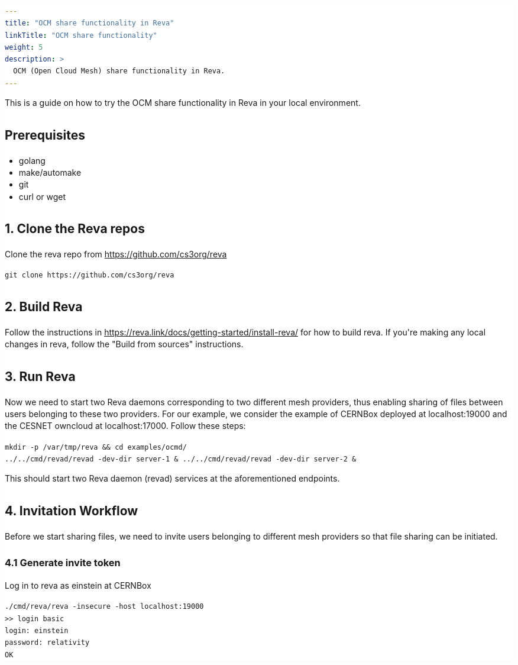 ```yaml
---
title: "OCM share functionality in Reva"
linkTitle: "OCM share functionality"
weight: 5
description: >
  OCM (Open Cloud Mesh) share functionality in Reva.
---
```


This is a guide on how to try the OCM share functionality in Reva in your local environment.

## Prerequisites
* golang
* make/automake
* git
* curl or wget

## 1. Clone the Reva repos
Clone the reva repo from https://github.com/cs3org/reva

```
git clone https://github.com/cs3org/reva
```

## 2. Build Reva
Follow the instructions in https://reva.link/docs/getting-started/install-reva/ for how to build reva. If you're making any local changes in reva, follow the "Build from sources" instructions.

## 3. Run Reva
Now we need to start two Reva daemons corresponding to two different mesh providers, thus enabling sharing of files between users belonging to these two providers. For our example,  we consider the example of CERNBox deployed at localhost:19000 and the CESNET owncloud at localhost:17000. Follow these steps:

```
mkdir -p /var/tmp/reva && cd examples/ocmd/
../../cmd/revad/revad -dev-dir server-1 & ../../cmd/revad/revad -dev-dir server-2 &
```

This should start two Reva daemon (revad) services at the aforementioned endpoints.

## 4. Invitation Workflow
Before we start sharing files, we need to invite users belonging to different mesh providers so that file sharing can be initiated.
### 4.1 Generate invite token
Log in to reva as einstein at CERNBox

```
./cmd/reva/reva -insecure -host localhost:19000
>> login basic
login: einstein
password: relativity
OK
```
